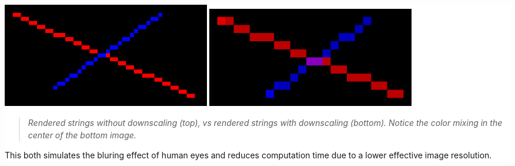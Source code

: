 <img alt="Line without blur" src="./assets/lines_no_blur.png" style="width: 40%; image-rendering: pixelated; -ms-interpolation-mode: nearest neightbour;"/>
<img alt="Line with blur" src="./assets/lines_with_blur.png" style="width: 40%"/>

> *Rendered strings without downscaling (top), vs rendered strings with downscaling (bottom). Notice the color mixing in the center of the bottom image.*

This both simulates the bluring effect of human eyes and reduces computation time due to a lower effective image resolution.
